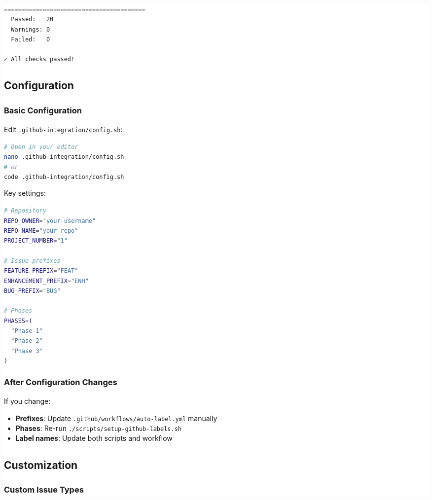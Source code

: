 ```
========================================
  Passed:   20
  Warnings: 0
  Failed:   0

✓ All checks passed!
```

## Configuration

### Basic Configuration

Edit `.github-integration/config.sh`:

```bash
# Open in your editor
nano .github-integration/config.sh
# or
code .github-integration/config.sh
```

Key settings:
```bash
# Repository
REPO_OWNER="your-username"
REPO_NAME="your-repo"
PROJECT_NUMBER="1"

# Issue prefixes
FEATURE_PREFIX="FEAT"
ENHANCEMENT_PREFIX="ENH"
BUG_PREFIX="BUG"

# Phases
PHASES=(
  "Phase 1"
  "Phase 2"
  "Phase 3"
)
```

### After Configuration Changes

If you change:
- **Prefixes**: Update `.github/workflows/auto-label.yml` manually
- **Phases**: Re-run `./scripts/setup-github-labels.sh`
- **Label names**: Update both scripts and workflow

## Customization

### Custom Issue Types
